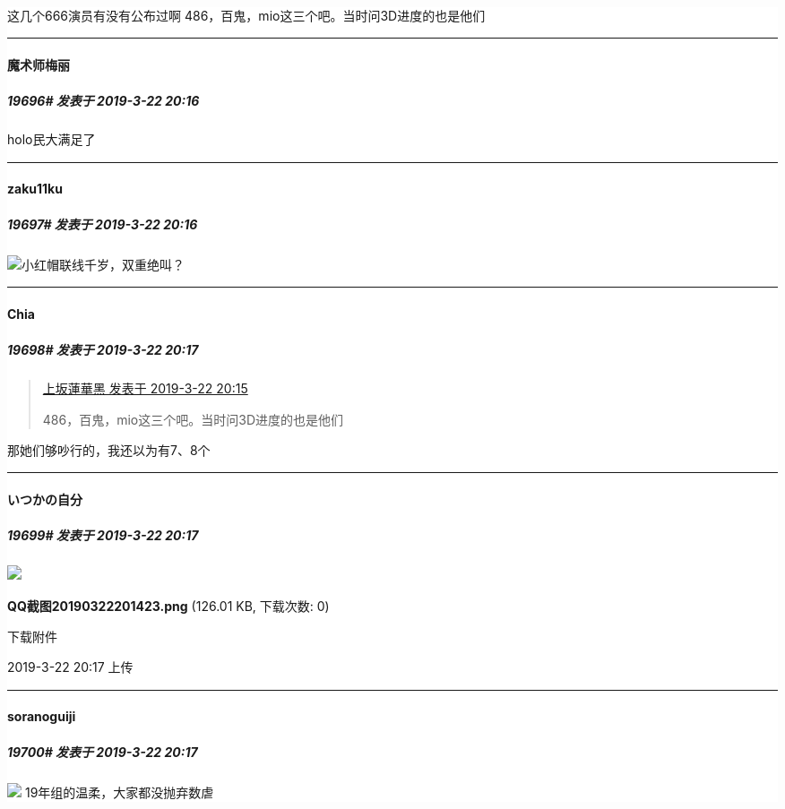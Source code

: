 这几个666演员有没有公布过啊</blockquote>
486，百鬼，mio这三个吧。当时问3D进度的也是他们


*****

####  魔术师梅丽  
##### 19696#       发表于 2019-3-22 20:16


holo民大满足了


*****

####  zaku11ku  
##### 19697#       发表于 2019-3-22 20:16


<img src="https://static.saraba1st.com/image/smiley/face2017/009.gif" referrerpolicy="no-referrer">小红帽联线千岁，双重绝叫？


*****

####  Chia  
##### 19698#       发表于 2019-3-22 20:17


<blockquote><a href="httphttps://bbs.saraba1st.com/2b/forum.php?mod=redirect&amp;goto=findpost&amp;pid=43002074&amp;ptid=1801966" target="_blank">上坂蓮華黑 发表于 2019-3-22 20:15</a>

486，百鬼，mio这三个吧。当时问3D进度的也是他们</blockquote>
那她们够吵行的，我还以为有7、8个


*****

####  いつかの自分  
##### 19699#       发表于 2019-3-22 20:17


<img src="https://img.saraba1st.com/forum/201903/22/201706absb5bn8cl5ka0cj.png" referrerpolicy="no-referrer">


<strong>QQ截图20190322201423.png</strong> (126.01 KB, 下载次数: 0)

下载附件

2019-3-22 20:17 上传


*****

####  soranoguiji  
##### 19700#       发表于 2019-3-22 20:17


<img src="https://static.saraba1st.com/image/smiley/face2017/068.png" referrerpolicy="no-referrer"> 19年组的温柔，大家都没抛弃数虐
